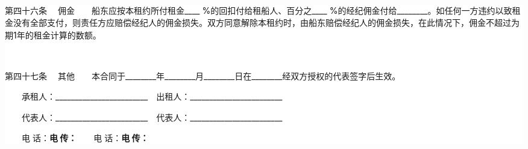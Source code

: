 
第四十六条
　佣金　　船东应按本租约所付租金____ %的回扣付给租船人、百分之____ %的经纪佣金付给________。如任何一方违约以致租金没有全部支付，则责任方应赔偿经纪人的佣金损失。双方同意解除本租约时，由船东赔偿经纪人的佣金损失，在此情况下，佣金不超过为期1年的租金计算的数额。

　　

第四十七条
　其他　　本合同于________年________月________日在________经双方授权的代表签字后生效。　　

　　承租人：________________________　出租人：________________________

　　代表人：________________________　代表人：________________________

　　电 话：________电 传：________　　电 话：________电 传：________